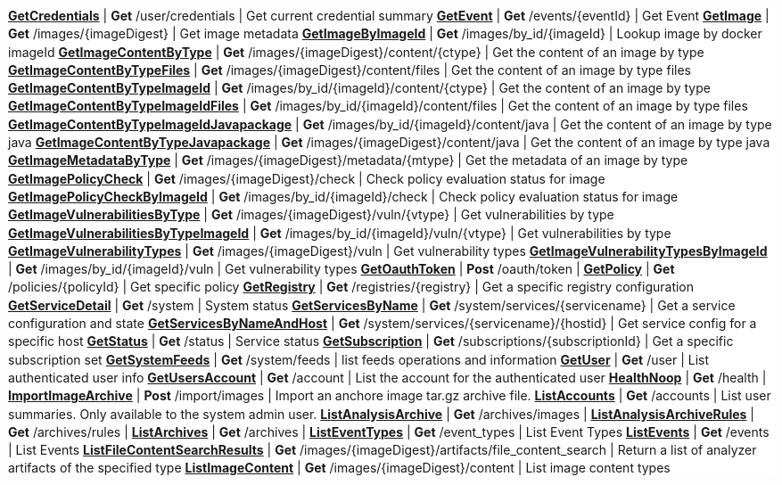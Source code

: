 [**GetCredentials**](DefaultApi.md#GetCredentials) | **Get** /user/credentials | Get current credential summary
[**GetEvent**](DefaultApi.md#GetEvent) | **Get** /events/{eventId} | Get Event
[**GetImage**](DefaultApi.md#GetImage) | **Get** /images/{imageDigest} | Get image metadata
[**GetImageByImageId**](DefaultApi.md#GetImageByImageId) | **Get** /images/by_id/{imageId} | Lookup image by docker imageId
[**GetImageContentByType**](DefaultApi.md#GetImageContentByType) | **Get** /images/{imageDigest}/content/{ctype} | Get the content of an image by type
[**GetImageContentByTypeFiles**](DefaultApi.md#GetImageContentByTypeFiles) | **Get** /images/{imageDigest}/content/files | Get the content of an image by type files
[**GetImageContentByTypeImageId**](DefaultApi.md#GetImageContentByTypeImageId) | **Get** /images/by_id/{imageId}/content/{ctype} | Get the content of an image by type
[**GetImageContentByTypeImageIdFiles**](DefaultApi.md#GetImageContentByTypeImageIdFiles) | **Get** /images/by_id/{imageId}/content/files | Get the content of an image by type files
[**GetImageContentByTypeImageIdJavapackage**](DefaultApi.md#GetImageContentByTypeImageIdJavapackage) | **Get** /images/by_id/{imageId}/content/java | Get the content of an image by type java
[**GetImageContentByTypeJavapackage**](DefaultApi.md#GetImageContentByTypeJavapackage) | **Get** /images/{imageDigest}/content/java | Get the content of an image by type java
[**GetImageMetadataByType**](DefaultApi.md#GetImageMetadataByType) | **Get** /images/{imageDigest}/metadata/{mtype} | Get the metadata of an image by type
[**GetImagePolicyCheck**](DefaultApi.md#GetImagePolicyCheck) | **Get** /images/{imageDigest}/check | Check policy evaluation status for image
[**GetImagePolicyCheckByImageId**](DefaultApi.md#GetImagePolicyCheckByImageId) | **Get** /images/by_id/{imageId}/check | Check policy evaluation status for image
[**GetImageVulnerabilitiesByType**](DefaultApi.md#GetImageVulnerabilitiesByType) | **Get** /images/{imageDigest}/vuln/{vtype} | Get vulnerabilities by type
[**GetImageVulnerabilitiesByTypeImageId**](DefaultApi.md#GetImageVulnerabilitiesByTypeImageId) | **Get** /images/by_id/{imageId}/vuln/{vtype} | Get vulnerabilities by type
[**GetImageVulnerabilityTypes**](DefaultApi.md#GetImageVulnerabilityTypes) | **Get** /images/{imageDigest}/vuln | Get vulnerability types
[**GetImageVulnerabilityTypesByImageId**](DefaultApi.md#GetImageVulnerabilityTypesByImageId) | **Get** /images/by_id/{imageId}/vuln | Get vulnerability types
[**GetOauthToken**](DefaultApi.md#GetOauthToken) | **Post** /oauth/token | 
[**GetPolicy**](DefaultApi.md#GetPolicy) | **Get** /policies/{policyId} | Get specific policy
[**GetRegistry**](DefaultApi.md#GetRegistry) | **Get** /registries/{registry} | Get a specific registry configuration
[**GetServiceDetail**](DefaultApi.md#GetServiceDetail) | **Get** /system | System status
[**GetServicesByName**](DefaultApi.md#GetServicesByName) | **Get** /system/services/{servicename} | Get a service configuration and state
[**GetServicesByNameAndHost**](DefaultApi.md#GetServicesByNameAndHost) | **Get** /system/services/{servicename}/{hostid} | Get service config for a specific host
[**GetStatus**](DefaultApi.md#GetStatus) | **Get** /status | Service status
[**GetSubscription**](DefaultApi.md#GetSubscription) | **Get** /subscriptions/{subscriptionId} | Get a specific subscription set
[**GetSystemFeeds**](DefaultApi.md#GetSystemFeeds) | **Get** /system/feeds | list feeds operations and information
[**GetUser**](DefaultApi.md#GetUser) | **Get** /user | List authenticated user info
[**GetUsersAccount**](DefaultApi.md#GetUsersAccount) | **Get** /account | List the account for the authenticated user
[**HealthNoop**](DefaultApi.md#HealthNoop) | **Get** /health | 
[**ImportImageArchive**](DefaultApi.md#ImportImageArchive) | **Post** /import/images | Import an anchore image tar.gz archive file.
[**ListAccounts**](DefaultApi.md#ListAccounts) | **Get** /accounts | List user summaries. Only available to the system admin user.
[**ListAnalysisArchive**](DefaultApi.md#ListAnalysisArchive) | **Get** /archives/images | 
[**ListAnalysisArchiveRules**](DefaultApi.md#ListAnalysisArchiveRules) | **Get** /archives/rules | 
[**ListArchives**](DefaultApi.md#ListArchives) | **Get** /archives | 
[**ListEventTypes**](DefaultApi.md#ListEventTypes) | **Get** /event_types | List Event Types
[**ListEvents**](DefaultApi.md#ListEvents) | **Get** /events | List Events
[**ListFileContentSearchResults**](DefaultApi.md#ListFileContentSearchResults) | **Get** /images/{imageDigest}/artifacts/file_content_search | Return a list of analyzer artifacts of the specified type
[**ListImageContent**](DefaultApi.md#ListImageContent) | **Get** /images/{imageDigest}/content | List image content types